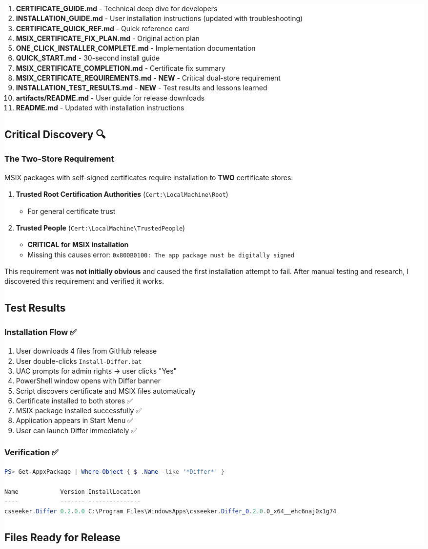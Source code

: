 1. **CERTIFICATE_GUIDE.md** - Technical deep dive for developers
2. **INSTALLATION_GUIDE.md** - User installation instructions (updated with troubleshooting)
3. **CERTIFICATE_QUICK_REF.md** - Quick reference card
4. **MSIX_CERTIFICATE_FIX_PLAN.md** - Original action plan
5. **ONE_CLICK_INSTALLER_COMPLETE.md** - Implementation documentation
6. **QUICK_START.md** - 30-second install guide
7. **MSIX_CERTIFICATE_COMPLETION.md** - Certificate fix summary
8. **MSIX_CERTIFICATE_REQUIREMENTS.md** - **NEW** - Critical dual-store requirement
9. **INSTALLATION_TEST_RESULTS.md** - **NEW** - Test results and lessons learned
10. **artifacts/README.md** - User guide for release downloads
11. **README.md** - Updated with installation instructions

## Critical Discovery 🔍

### The Two-Store Requirement

MSIX packages with self-signed certificates require installation to **TWO** certificate stores:

1. **Trusted Root Certification Authorities** (`Cert:\LocalMachine\Root`)
   - For general certificate trust

2. **Trusted People** (`Cert:\LocalMachine\TrustedPeople`)  
   - **CRITICAL for MSIX installation**
   - Missing this causes error: `0x800B0100: The app package must be digitally signed`

This requirement was **not initially obvious** and caused the first installation attempt to fail. After manual testing and research, I discovered this requirement and verified it works.

## Test Results

### Installation Flow ✅
1. User downloads 4 files from GitHub release
2. User double-clicks `Install-Differ.bat`
3. UAC prompts for admin rights → user clicks "Yes"
4. PowerShell window opens with Differ banner
5. Script discovers certificate and MSIX files automatically
6. Certificate installed to both stores ✅
7. MSIX package installed successfully ✅
8. Application appears in Start Menu ✅
9. User can launch Differ immediately ✅

### Verification ✅
```powershell
PS> Get-AppxPackage | Where-Object { $_.Name -like '*Differ*' }

Name            Version InstallLocation
----            ------- ---------------
csseeker.Differ 0.2.0.0 C:\Program Files\WindowsApps\csseeker.Differ_0.2.0.0_x64__ehc6naj0x1g74
```

## Files Ready for Release
